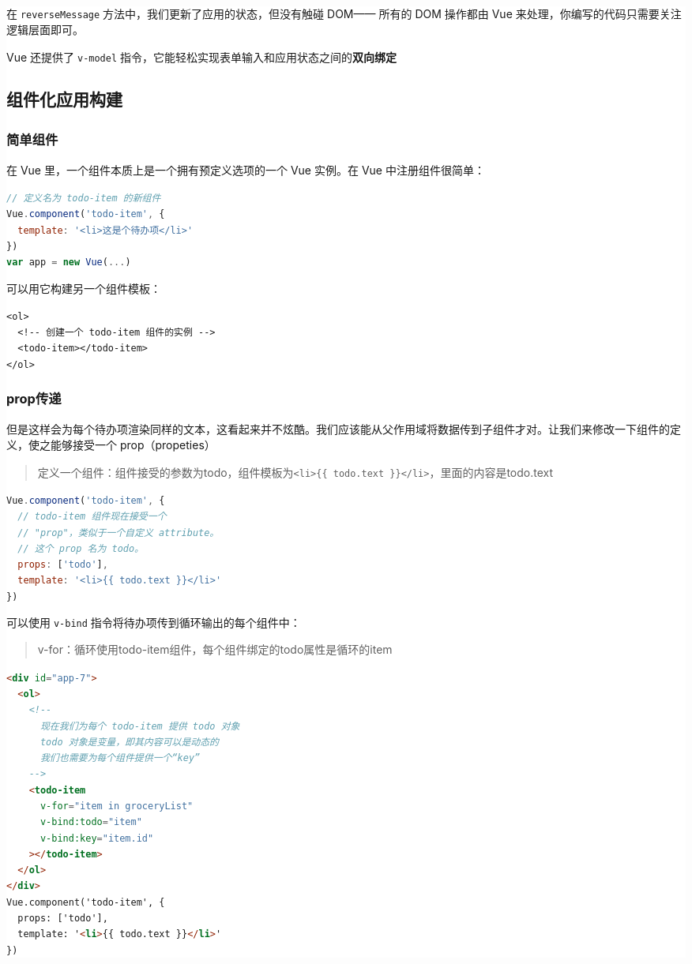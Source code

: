 在 `reverseMessage` 方法中，我们更新了应用的状态，但没有触碰 DOM—— 所有的 DOM 操作都由 Vue 来处理，你编写的代码只需要关注逻辑层面即可。

Vue 还提供了 `v-model` 指令，它能轻松实现表单输入和应用状态之间的**双向绑定**



## 组件化应用构建

### 简单组件

在 Vue 里，一个组件本质上是一个拥有预定义选项的一个 Vue 实例。在 Vue 中注册组件很简单：

```js
// 定义名为 todo-item 的新组件
Vue.component('todo-item', {
  template: '<li>这是个待办项</li>'
})
var app = new Vue(...)
```

可以用它构建另一个组件模板：

```vue
<ol>
  <!-- 创建一个 todo-item 组件的实例 -->
  <todo-item></todo-item>
</ol>
```

### prop传递

但是这样会为每个待办项渲染同样的文本，这看起来并不炫酷。我们应该能从父作用域将数据传到子组件才对。让我们来修改一下组件的定义，使之能够接受一个 prop（propeties）

> 定义一个组件：组件接受的参数为todo，组件模板为`<li>{{ todo.text }}</li>`，里面的内容是todo.text

```js
Vue.component('todo-item', {
  // todo-item 组件现在接受一个
  // "prop"，类似于一个自定义 attribute。
  // 这个 prop 名为 todo。
  props: ['todo'],
  template: '<li>{{ todo.text }}</li>'
})
```

可以使用 `v-bind` 指令将待办项传到循环输出的每个组件中：

> v-for：循环使用todo-item组件，每个组件绑定的todo属性是循环的item

```html
<div id="app-7">
  <ol>
    <!--
      现在我们为每个 todo-item 提供 todo 对象
      todo 对象是变量，即其内容可以是动态的
      我们也需要为每个组件提供一个“key”
    -->
    <todo-item
      v-for="item in groceryList"
      v-bind:todo="item"
      v-bind:key="item.id"
    ></todo-item>
  </ol>
</div>
Vue.component('todo-item', {
  props: ['todo'],
  template: '<li>{{ todo.text }}</li>'
})


```